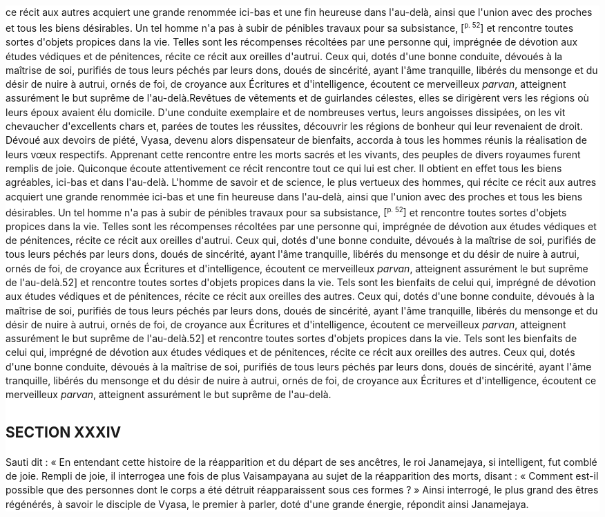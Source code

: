 ce récit aux autres acquiert une grande renommée ici-bas et une fin heureuse dans l'au-delà, ainsi que l'union avec des proches et tous les biens désirables. Un tel homme n'a pas à subir de pénibles travaux pour sa subsistance, <span id="p52">[<sup><small>p. 52</small></sup>]</span> et rencontre toutes sortes d'objets propices dans la vie. Telles sont les récompenses récoltées par une personne qui, imprégnée de dévotion aux études védiques et de pénitences, récite ce récit aux oreilles d'autrui. Ceux qui, dotés d'une bonne conduite, dévoués à la maîtrise de soi, purifiés de tous leurs péchés par leurs dons, doués de sincérité, ayant l'âme tranquille, libérés du mensonge et du désir de nuire à autrui, ornés de foi, de croyance aux Écritures et d'intelligence, écoutent ce merveilleux _parvan_, atteignent assurément le but suprême de l'au-delà.Revêtues de vêtements et de guirlandes célestes, elles se dirigèrent vers les régions où leurs époux avaient élu domicile. D'une conduite exemplaire et de nombreuses vertus, leurs angoisses dissipées, on les vit chevaucher d'excellents chars et, parées de toutes les réussites, découvrir les régions de bonheur qui leur revenaient de droit. Dévoué aux devoirs de piété, Vyasa, devenu alors dispensateur de bienfaits, accorda à tous les hommes réunis la réalisation de leurs vœux respectifs. Apprenant cette rencontre entre les morts sacrés et les vivants, des peuples de divers royaumes furent remplis de joie. Quiconque écoute attentivement ce récit rencontre tout ce qui lui est cher. Il obtient en effet tous les biens agréables, ici-bas et dans l'au-delà. L'homme de savoir et de science, le plus vertueux des hommes, qui récite ce récit aux autres acquiert une grande renommée ici-bas et une fin heureuse dans l'au-delà, ainsi que l'union avec des proches et tous les biens désirables. Un tel homme n'a pas à subir de pénibles travaux pour sa subsistance, <span id="p52">[<sup><small>p. 52</small></sup>]</span> et rencontre toutes sortes d'objets propices dans la vie. Telles sont les récompenses récoltées par une personne qui, imprégnée de dévotion aux études védiques et de pénitences, récite ce récit aux oreilles d'autrui. Ceux qui, dotés d'une bonne conduite, dévoués à la maîtrise de soi, purifiés de tous leurs péchés par leurs dons, doués de sincérité, ayant l'âme tranquille, libérés du mensonge et du désir de nuire à autrui, ornés de foi, de croyance aux Écritures et d'intelligence, écoutent ce merveilleux _parvan_, atteignent assurément le but suprême de l'au-delà.52] et rencontre toutes sortes d'objets propices dans la vie. Tels sont les bienfaits de celui qui, imprégné de dévotion aux études védiques et de pénitences, récite ce récit aux oreilles des autres. Ceux qui, dotés d'une bonne conduite, dévoués à la maîtrise de soi, purifiés de tous leurs péchés par leurs dons, doués de sincérité, ayant l'âme tranquille, libérés du mensonge et du désir de nuire à autrui, ornés de foi, de croyance aux Écritures et d'intelligence, écoutent ce merveilleux _parvan_, atteignent assurément le but suprême de l'au-delà.52] et rencontre toutes sortes d'objets propices dans la vie. Tels sont les bienfaits de celui qui, imprégné de dévotion aux études védiques et de pénitences, récite ce récit aux oreilles des autres. Ceux qui, dotés d'une bonne conduite, dévoués à la maîtrise de soi, purifiés de tous leurs péchés par leurs dons, doués de sincérité, ayant l'âme tranquille, libérés du mensonge et du désir de nuire à autrui, ornés de foi, de croyance aux Écritures et d'intelligence, écoutent ce merveilleux _parvan_, atteignent assurément le but suprême de l'au-delà.


## SECTION XXXIV

Sauti dit : « En entendant cette histoire de la réapparition et du départ de ses ancêtres, le roi Janamejaya, si intelligent, fut comblé de joie. Rempli de joie, il interrogea une fois de plus Vaisampayana au sujet de la réapparition des morts, disant : « Comment est-il possible que des personnes dont le corps a été détruit réapparaissent sous ces formes ? » Ainsi interrogé, le plus grand des êtres régénérés, à savoir le disciple de Vyasa, le premier à parler, doté d'une grande énergie, répondit ainsi Janamejaya.


[^46]: 46:1 Valhika était le père de Somadatta et le grand-père de Bhurisravas. Valhika était donc le grand-père de la dame mentionnée par Gandhari.
[^47]: 47:1 La puissance à laquelle il est fait ici référence est celle d'_Anima_, _Laghima_, etc. _c'est-à-dire_ la capacité de devenir minuscule et subtile, etc.
[^48]: 48:1 Le sens est que ceux qui s'étaient incarnés en tant qu'êtres humains et qui se battaient les uns contre les autres se sont soldés par la mort en ce qui concerne leur existence humaine.
[^49]: 52:1 Nilakantha explique que l'anayasakritani karma implique la religion de Nivritti, car la religion de Pravritti consiste en des actes qui requièrent l'ayasa, ou effort, pour être accomplis. La religion de Nivritti, ou abstention d'actes, est ici présentée comme vraie et supérieure, et porteuse de fruits réels, sous la forme, c'est-à-dire, de l'Émancipation. Cependant, l'âme, dans la plupart des cas, unie à l'ebhih, par lequel on entend l'ayasa-kritam karma, c'est-à-dire les actes accomplis en vertu de la religion de Pravritti, s'incarne et, par conséquent, jouit du bonheur ou endure la misère, selon le cas.
[^50]: 52:2 Le sens semble être le suivant : lorsqu'une créature se tient devant un miroir, son image se forme dans le miroir ; un tel reflet, cependant, n'affecte jamais le miroir, car lorsque l'objet quitte le voisinage du miroir, l'image ou le reflet disparaît. L'âme est comme le miroir. Le plaisir et la douleur sont comme des reflets en lui. Ils vont et viennent sans que l'âme en soit modifiée d'une quelconque manière. Le plaisir et la douleur sont destructibles, mais l'âme ne l'est pas.
[^51]: 53:1 L'homme ordinaire pense que cet ensemble d'objets divers est son moi. L'homme sage qui a épuisé ses actes ne le pense pas. Il est libéré de l'obligation de prendre un corps.
[^52]: 53:2 Le sens est probablement le suivant. Dans le cas des hommes ordinaires, les parties constitutives du corps se dissolvent, tandis que les yogis peuvent empêcher ces parties de se dissoudre aussi longtemps qu'ils le souhaitent.
[^53]: 53:3 Le sens est que les divinités emportent dans l'autre monde les animaux tués en sacrifice. Bien que les corps de ces animaux soient apparemment détruits, leur souffle de vie et leurs sens continuent d'exister.
[^54]: 53:4 Le sens est que, comme les épouses, etc., lorsqu'elles sont perdues, sont sources de chagrin, les hommes sages devraient s'abstenir de contracter de telles relations. Ils pourraient alors être libérés du chagrin.
[^55]: 53:5 Paraparajnah est celui qui comprend la distinction entre le corps et le sang. Apara est donc celui qui ne possède pas cette connaissance ; ainsi, comme l'explique Nilakantha, cela implique celui qui n'a pas atteint Jnana nishtha. Ce qui est dit dans la deuxième ligne, c'est que celui qui adore Saguna Brahma parvient ensuite, par cette adoration, à atteindre Nirguna Brahma.
[^56]: 53:6 Le sens semble être celui-ci : nous jaillissons du non-manifesté et disparaissons une fois de plus dans le non-manifesté. Les textes du Bengale lisent la première ligne de manière incorrecte. C'est _adarsanalapatitah_. La deuxième ligne est inintelligible. _Naham tam vedini_ est interprété par Nilakantha comme impliquant « Je ne le connais pas », c'est-à-dire celui qui est Émancipé. Asau cha no vetti mam est expliqué comme un dû à _karanabhat_. p. 54 Mais qui est _asau_ ? « Je n'ai pas de renonciation », ou « la renonciation n'est pas encore mienne », implique que l'Émancipation, qui découle directement de la renonciation, n'est pas mienne.
[^57]: 54:1 Ce qui est dit ici, c'est que si un homme commet un acte mauvais, il devra en subir les conséquences dans un corps humain. Il en va de même pour les récompenses. En accomplissant un acte méritoire sous sa forme humaine, on bénéficiera de ses bonnes conséquences dans son corps humain. Ainsi, les actes accomplis mentalement affectent l'esprit et ceux accomplis avec le corps affectent le corps.
[^58]: 56:1 La lecture bengali _manah_ est incorrecte. Il devrait s'agir de _punah_.
[^59]: 57:1 _Nripam pradakshinam chakru_ est la construction. _Nivarana_ a _snanapanat_ compris après cela.